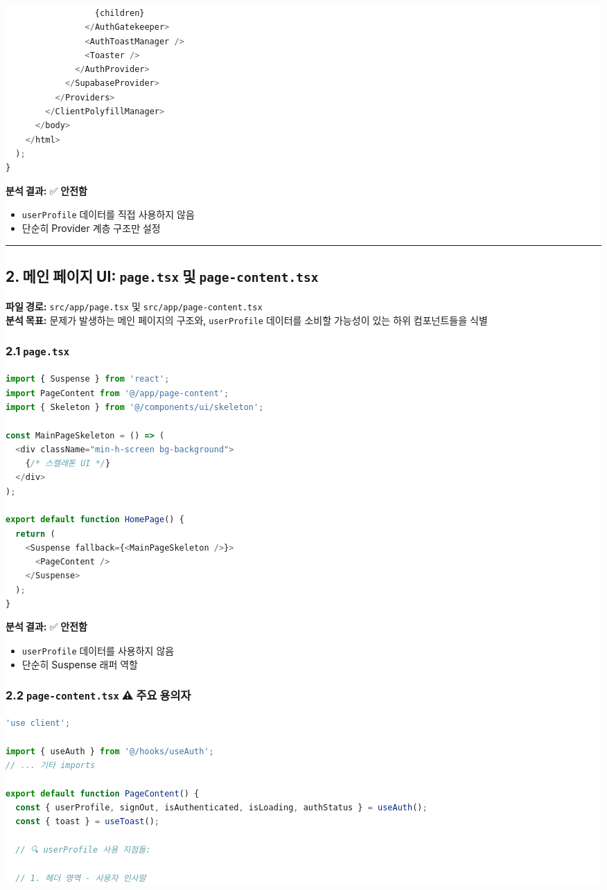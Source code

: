 ```typescript
                  {children}
                </AuthGatekeeper>
                <AuthToastManager />
                <Toaster />
              </AuthProvider>
            </SupabaseProvider>
          </Providers>
        </ClientPolyfillManager>
      </body>
    </html>
  );
}
```

**분석 결과:** ✅ **안전함**
- `userProfile` 데이터를 직접 사용하지 않음
- 단순히 Provider 계층 구조만 설정

---

## 2. 메인 페이지 UI: `page.tsx` 및 `page-content.tsx`

**파일 경로:** `src/app/page.tsx` 및 `src/app/page-content.tsx`  
**분석 목표:** 문제가 발생하는 메인 페이지의 구조와, `userProfile` 데이터를 소비할 가능성이 있는 하위 컴포넌트들을 식별

### 2.1 `page.tsx`
```typescript
import { Suspense } from 'react';
import PageContent from '@/app/page-content';
import { Skeleton } from '@/components/ui/skeleton';

const MainPageSkeleton = () => (
  <div className="min-h-screen bg-background">
    {/* 스켈레톤 UI */}
  </div>
);

export default function HomePage() {
  return (
    <Suspense fallback={<MainPageSkeleton />}>
      <PageContent />
    </Suspense>
  );
}
```

**분석 결과:** ✅ **안전함**
- `userProfile` 데이터를 사용하지 않음
- 단순히 Suspense 래퍼 역할

### 2.2 `page-content.tsx` ⚠️ **주요 용의자**
```typescript
'use client';

import { useAuth } from '@/hooks/useAuth';
// ... 기타 imports

export default function PageContent() {
  const { userProfile, signOut, isAuthenticated, isLoading, authStatus } = useAuth();
  const { toast } = useToast();

  // 🔍 userProfile 사용 지점들:

  // 1. 헤더 영역 - 사용자 인사말
```